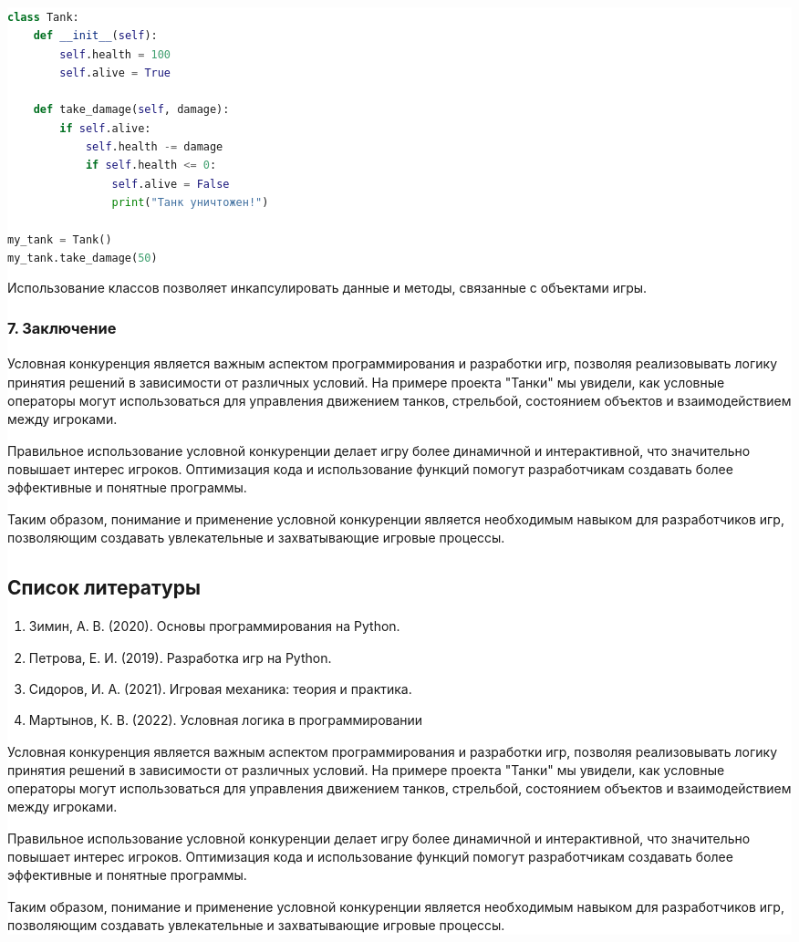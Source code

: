 ``` Python
class Tank:
    def __init__(self):
        self.health = 100
        self.alive = True

    def take_damage(self, damage):
        if self.alive:
            self.health -= damage
            if self.health <= 0:
                self.alive = False
                print("Танк уничтожен!")

my_tank = Tank()
my_tank.take_damage(50)
```


Использование классов позволяет инкапсулировать данные и методы, связанные с объектами игры.

### 7. Заключение

Условная конкуренция является важным аспектом программирования и разработки игр, позволяя реализовывать логику принятия решений в зависимости от различных условий. На примере проекта "Танки" мы увидели, как условные операторы могут использоваться для управления движением танков, стрельбой, состоянием объектов и взаимодействием между игроками.

Правильное использование условной конкуренции делает игру более динамичной и интерактивной, что значительно повышает интерес игроков. Оптимизация кода и использование функций помогут разработчикам создавать более эффективные и понятные программы.

Таким образом, понимание и применение условной конкуренции является необходимым навыком для разработчиков игр, позволяющим создавать увлекательные и захватывающие игровые процессы.

## Список литературы

1. Зимин, А. В. (2020). Основы программирования на Python.

2. Петрова, Е. И. (2019). Разработка игр на Python.

3. Сидоров, И. А. (2021). Игровая механика: теория и практика.

4. Мартынов, К. В. (2022). Условная логика в программировании

Условная конкуренция является важным аспектом программирования и разработки игр, позволяя реализовывать логику принятия решений в зависимости от различных условий. На примере проекта "Танки" мы увидели, как условные операторы могут использоваться для управления движением танков, стрельбой, состоянием объектов и взаимодействием между игроками.

Правильное использование условной конкуренции делает игру более динамичной и интерактивной, что значительно повышает интерес игроков. Оптимизация кода и использование функций помогут разработчикам создавать более эффективные и понятные программы.

Таким образом, понимание и применение условной конкуренции является необходимым навыком для разработчиков игр, позволяющим создавать увлекательные и захватывающие игровые процессы.
